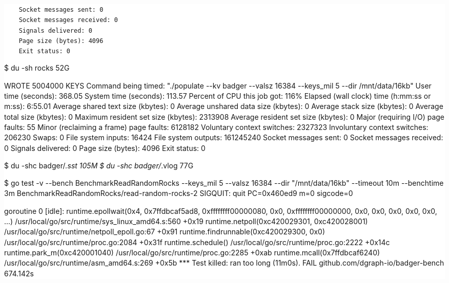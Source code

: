         Socket messages sent: 0
        Socket messages received: 0
        Signals delivered: 0
        Page size (bytes): 4096
        Exit status: 0

$ du -sh rocks
52G

WROTE 5004000 KEYS
        Command being timed: "./populate --kv badger --valsz 16384 --keys_mil 5 --dir /mnt/data/16kb"
        User time (seconds): 368.05
        System time (seconds): 113.57
        Percent of CPU this job got: 116%
        Elapsed (wall clock) time (h:mm:ss or m:ss): 6:55.01
        Average shared text size (kbytes): 0
        Average unshared data size (kbytes): 0
        Average stack size (kbytes): 0
        Average total size (kbytes): 0
        Maximum resident set size (kbytes): 2313908
        Average resident set size (kbytes): 0
        Major (requiring I/O) page faults: 55
        Minor (reclaiming a frame) page faults: 6128182
        Voluntary context switches: 2327323
        Involuntary context switches: 206230
        Swaps: 0
        File system inputs: 16424
        File system outputs: 161245240
        Socket messages sent: 0
        Socket messages received: 0
        Signals delivered: 0
        Page size (bytes): 4096
        Exit status: 0

$ du -shc badger/*.sst
105M
$ du -shc badger/*.vlog
77G

$ go test -v --bench BenchmarkReadRandomRocks --keys_mil 5 --valsz 16384 --dir "/mnt/data/16kb" --timeout 10m --benchtime 3m
BenchmarkReadRandomRocks/read-random-rocks-2            SIGQUIT: quit
PC=0x460ed9 m=0 sigcode=0

goroutine 0 [idle]:
runtime.epollwait(0x4, 0x7ffdbcaf5ad8, 0xffffffff00000080, 0x0, 0xffffffff00000000, 0x0, 0x0, 0x0, 0x0, 0x0, ...)
        /usr/local/go/src/runtime/sys_linux_amd64.s:560 +0x19
runtime.netpoll(0xc420029301, 0xc420028001)
        /usr/local/go/src/runtime/netpoll_epoll.go:67 +0x91
runtime.findrunnable(0xc420029300, 0x0)
        /usr/local/go/src/runtime/proc.go:2084 +0x31f
runtime.schedule()
        /usr/local/go/src/runtime/proc.go:2222 +0x14c
runtime.park_m(0xc420001040)
        /usr/local/go/src/runtime/proc.go:2285 +0xab
runtime.mcall(0x7ffdbcaf6240)
        /usr/local/go/src/runtime/asm_amd64.s:269 +0x5b
*** Test killed: ran too long (11m0s).
FAIL    github.com/dgraph-io/badger-bench       674.142s
